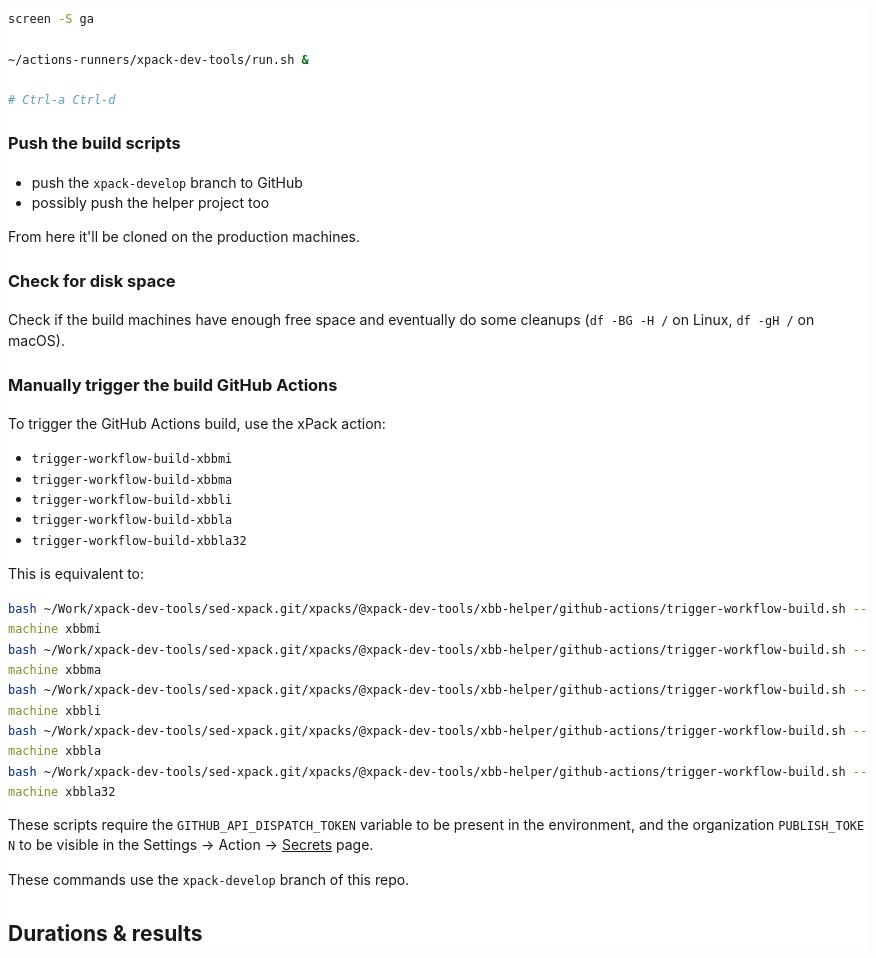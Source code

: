 ```sh
screen -S ga

~/actions-runners/xpack-dev-tools/run.sh &

# Ctrl-a Ctrl-d
```

### Push the build scripts

- push the `xpack-develop` branch to GitHub
- possibly push the helper project too

From here it'll be cloned on the production machines.

### Check for disk space

Check if the build machines have enough free space and eventually
do some cleanups (`df -BG -H /` on Linux, `df -gH /` on macOS).

### Manually trigger the build GitHub Actions

To trigger the GitHub Actions build, use the xPack action:

- `trigger-workflow-build-xbbmi`
- `trigger-workflow-build-xbbma`
- `trigger-workflow-build-xbbli`
- `trigger-workflow-build-xbbla`
- `trigger-workflow-build-xbbla32`

This is equivalent to:

```sh
bash ~/Work/xpack-dev-tools/sed-xpack.git/xpacks/@xpack-dev-tools/xbb-helper/github-actions/trigger-workflow-build.sh --machine xbbmi
bash ~/Work/xpack-dev-tools/sed-xpack.git/xpacks/@xpack-dev-tools/xbb-helper/github-actions/trigger-workflow-build.sh --machine xbbma
bash ~/Work/xpack-dev-tools/sed-xpack.git/xpacks/@xpack-dev-tools/xbb-helper/github-actions/trigger-workflow-build.sh --machine xbbli
bash ~/Work/xpack-dev-tools/sed-xpack.git/xpacks/@xpack-dev-tools/xbb-helper/github-actions/trigger-workflow-build.sh --machine xbbla
bash ~/Work/xpack-dev-tools/sed-xpack.git/xpacks/@xpack-dev-tools/xbb-helper/github-actions/trigger-workflow-build.sh --machine xbbla32
```

These scripts require the `GITHUB_API_DISPATCH_TOKEN` variable to be present
in the environment, and the organization `PUBLISH_TOKEN` to be visible in the
Settings → Action →
[Secrets](https://github.com/xpack-dev-tools/sed-xpack/settings/secrets/actions)
page.

These commands use the `xpack-develop` branch of this repo.

## Durations & results
